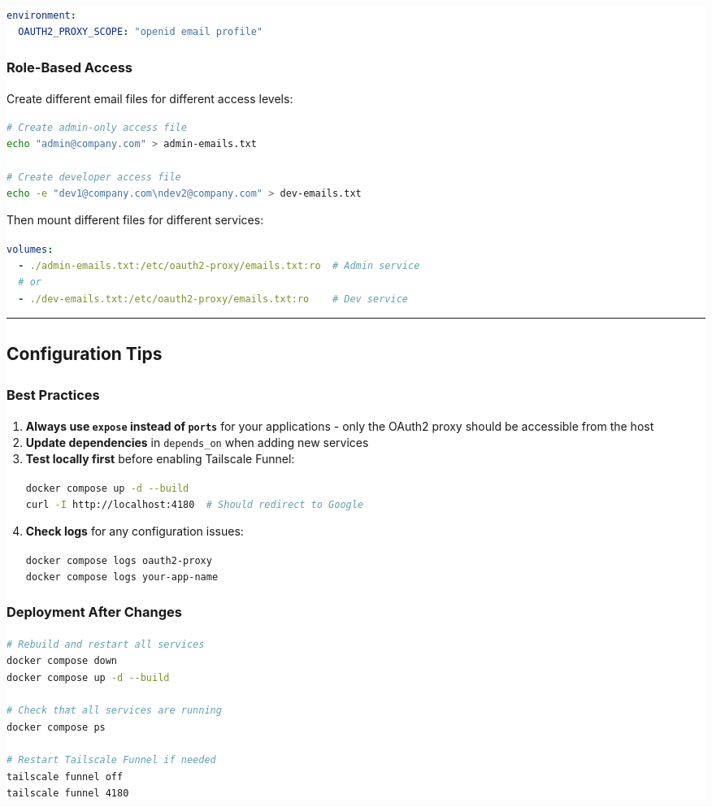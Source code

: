 ```yaml
environment:
  OAUTH2_PROXY_SCOPE: "openid email profile"
```

### Role-Based Access

Create different email files for different access levels:

```bash
# Create admin-only access file
echo "admin@company.com" > admin-emails.txt

# Create developer access file
echo -e "dev1@company.com\ndev2@company.com" > dev-emails.txt
```

Then mount different files for different services:

```yaml
volumes:
  - ./admin-emails.txt:/etc/oauth2-proxy/emails.txt:ro  # Admin service
  # or
  - ./dev-emails.txt:/etc/oauth2-proxy/emails.txt:ro    # Dev service
```

---

## Configuration Tips

### Best Practices

1. **Always use `expose` instead of `ports`** for your applications - only the OAuth2 proxy should be accessible from the host
2. **Update dependencies** in `depends_on` when adding new services
3. **Test locally first** before enabling Tailscale Funnel:
   ```bash
   docker compose up -d --build
   curl -I http://localhost:4180  # Should redirect to Google
   ```
4. **Check logs** for any configuration issues:
   ```bash
   docker compose logs oauth2-proxy
   docker compose logs your-app-name
   ```

### Deployment After Changes

```bash
# Rebuild and restart all services
docker compose down
docker compose up -d --build

# Check that all services are running
docker compose ps

# Restart Tailscale Funnel if needed
tailscale funnel off
tailscale funnel 4180
```
